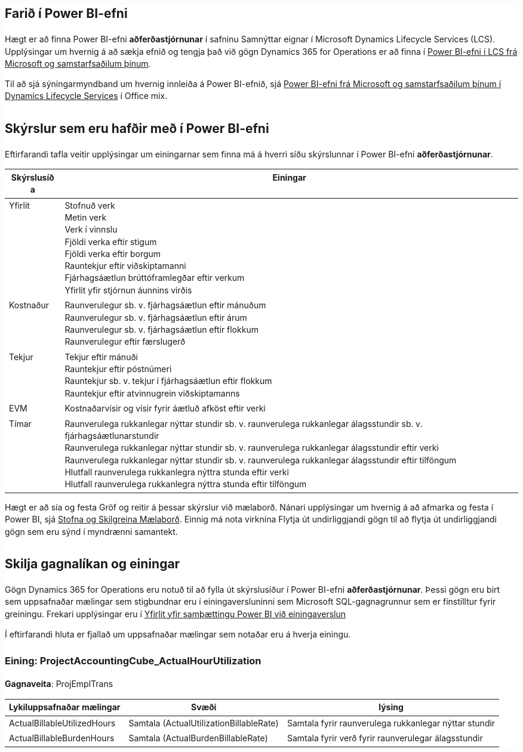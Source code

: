 ## <a name="accessing-the-power-bi-content"></a>Farið í Power BI-efni

Hægt er að finna Power BI-efni **aðferðastjórnunar** í safninu Samnýttar eignar í Microsoft Dynamics Lifecycle Services (LCS). Upplýsingar um hvernig á að sækja efnið og tengja það við gögn Dynamics 365 for Operations er að finna í [Power BI-efni í LCS frá Microsoft og samstarfsaðilum þínum](power-bi-content-microsoft-partners.md).

Til að sjá sýningarmyndband um hvernig innleiða á Power BI-efnið, sjá [Power BI-efni frá Microsoft og samstarfsaðilum þínum í Dynamics Lifecycle Services](https://mix.office.com/watch/9puyb1b2xs1w) í Office mix.

## <a name="reports-that-are-included-in-the-power-bi-content"></a>Skýrslur sem eru hafðir með í Power BI-efni

Eftirfarandi tafla veitir upplýsingar um einingarnar sem finna má á hverri síðu skýrslunnar í Power BI-efni **aðferðastjórnunar**.

| Skýrslusíða                                          | Einingar               |
|------------------------------------------------------|-----------------------------------------------|
| Yfirlit  | Stofnuð verk<br>Metin verk<br>Verk í vinnslu<br>Fjöldi verka eftir stigum<br>Fjöldi verka eftir borgum<br>Rauntekjur eftir viðskiptamanni<br>Fjárhagsáætlun brúttóframlegðar eftir verkum<br>Yfirlit yfir stjórnun áunnins virðis |
| Kostnaður                                                 | Raunverulegur sb. v. fjárhagsáætlun eftir mánuðum<br>Raunverulegur sb. v. fjárhagsáætlun eftir árum<br>Raunverulegur sb. v. fjárhagsáætlun eftir flokkum<br>Raunverulegur eftir færslugerð       |
| Tekjur                                              | Tekjur eftir mánuði<br>Rauntekjur eftir póstnúmeri<br>Rauntekjur sb. v. tekjur í fjárhagsáætlun eftir flokkum<br>Rauntekjur eftir atvinnugrein viðskiptamanns        |
| EVM                                                  | Kostnaðarvísir og vísir fyrir áætluð afköst eftir verki                 |
| Tímar                                                | Raunverulega rukkanlegar nýttar stundir sb. v. raunverulega rukkanlegar álagsstundir sb. v. fjárhagsáætlunarstundir<br>Raunverulega rukkanlegar nýttar stundir sb. v. raunverulega rukkanlegar álagsstundir eftir verki<br>Raunverulega rukkanlegar nýttar stundir sb. v. raunverulega rukkanlegar álagsstundir eftir tilföngum<br>Hlutfall raunverulega rukkanlegra nýttra stunda eftir verki<br>Hlutfall raunverulega rukkanlegra nýttra stunda eftir tilföngum |

Hægt er að sía og festa Gröf og reitir á þessar skýrslur við mælaborð. Nánari upplýsingar um hvernig á að afmarka og festa í Power BI, sjá [Stofna og Skilgreina Mælaborð](https://powerbi.microsoft.com/en-us/guided-learning/powerbi-learning-4-2-create-configure-dashboards/). Einnig má nota virknina Flytja út undirliggjandi gögn til að flytja út undirliggjandi gögn sem eru sýnd í myndrænni samantekt.

## <a name="understanding-the-data-model-and-entities"></a>Skilja gagnalíkan og einingar

Gögn Dynamics 365 for Operations eru notuð til að fylla út skýrslusíður í Power BI-efni **aðferðastjórnunar**. Þessi gögn eru birt sem uppsafnaðar mælingar sem stigbundnar eru í einingaversluninni sem Microsoft SQL-gagnagrunnur sem er fínstilltur fyrir greiningu. Frekari upplýsingar eru í [Yfirlit yfir samþættingu Power BI við einingaverslun](power-bi-integration-entity-store.md)

Í eftirfarandi hluta er fjallað um uppsafnaðar mælingar sem notaðar eru á hverja einingu.

### <a name="entity-projectaccountingcubeactualhourutilization"></a>Eining: ProjectAccountingCube_ActualHourUtilization
**Gagnaveita**: ProjEmplTrans

| Lykiluppsafnaðar mælingar                | Svæði                                | lýsing                            | 
|------------------------------------------|--------------------------------------|----------------------------------------|
| ActualBillableUtilizedHours              | Samtala (ActualUtilizationBillableRate)   | Samtala fyrir raunverulega rukkanlegar nýttar stundir |
| ActualBillableBurdenHours                | Samtala (ActualBurdenBillableRate)        | Samtala fyrir verð fyrir raunverulegar álagsstundir             |
